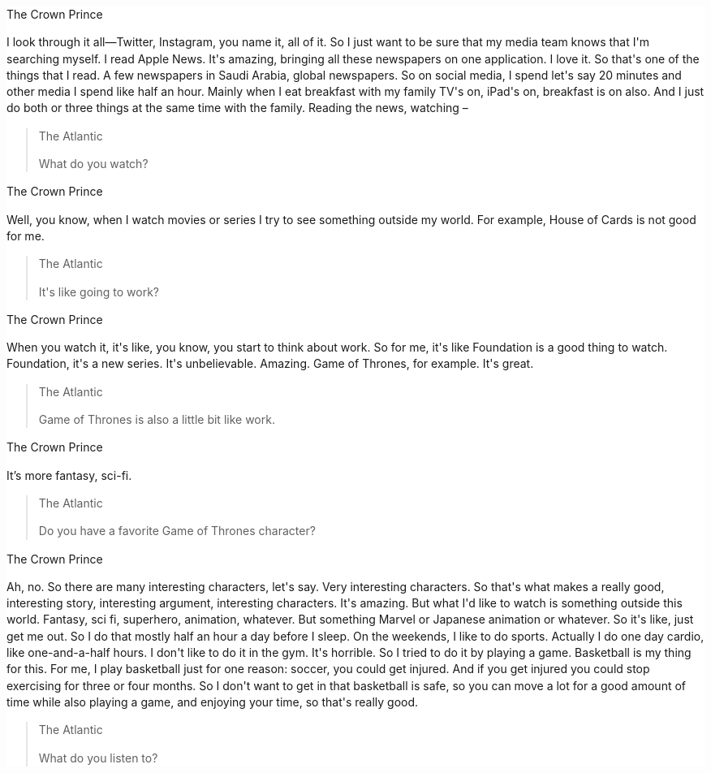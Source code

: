 The Crown Prince

I look through it all—Twitter, Instagram, you name it, all of it. So I just want to be sure that my media team knows that I'm searching myself. I read Apple News. It's amazing, bringing all these newspapers on one application. I love it. So that's one of the things that I read. A few newspapers in Saudi Arabia, global newspapers. So on social media, I spend let's say 20 minutes and other media I spend like half an hour. Mainly when I eat breakfast with my family TV's on, iPad's on, breakfast is on also. And I just do both or three things at the same time with the family. Reading the news, watching –

> The Atlantic
>
> What do you watch?

The Crown Prince

Well, you know, when I watch movies or series I try to see something outside my world. For example, House of Cards is not good for me.

> The Atlantic
>
> It's like going to work?

The Crown Prince

When you watch it, it's like, you know, you start to think about work. So for me, it's like Foundation is a good thing to watch. Foundation, it's a new series. It's unbelievable. Amazing. Game of Thrones, for example. It's great.

> The Atlantic
>
> Game of Thrones is also a little bit like work.

The Crown Prince

It’s more fantasy, sci-fi.

> The Atlantic
>
> Do you have a favorite Game of Thrones character?

The Crown Prince

Ah, no. So there are many interesting characters, let's say. Very interesting characters. So that's what makes a really good, interesting story, interesting argument, interesting characters. It's amazing. But what I'd like to watch is something outside this world. Fantasy, sci fi, superhero, animation, whatever. But something Marvel or Japanese animation or whatever. So it's like, just get me out. So I do that mostly half an hour a day before I sleep. On the weekends, I like to do sports. Actually I do one day cardio, like one-and-a-half hours. I don't like to do it in the gym. It's horrible. So I tried to do it by playing a game. Basketball is my thing for this. For me, I play basketball just for one reason: soccer, you could get injured. And if you get injured you could stop exercising for three or four months. So I don't want to get in that basketball is safe, so you can move a lot for a good amount of time while also playing a game, and enjoying your time, so that's really good.

> The Atlantic
>
> What do you listen to?
